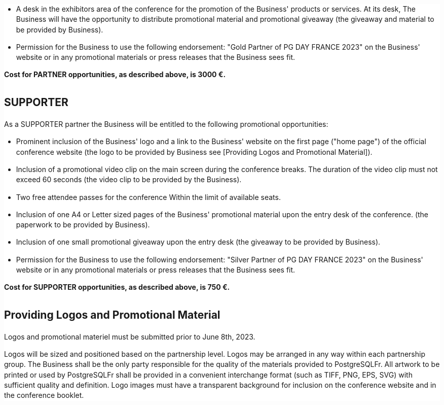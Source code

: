 -   A desk in the exhibitors area of the conference for the promotion of
    the Business\' products or services. At its desk, The Business will have the
    opportunity to distribute promotional material and promotional giveaway
    (the giveaway and material to be provided by Business).

-   Permission for the Business to use the following endorsement: "Gold
    Partner of PG DAY FRANCE 2023" on the Business\' website or in any
    promotional materials or press releases that the Business sees fit.

**Cost for PARTNER opportunities, as described above, is 3000 €.**

SUPPORTER
-----------------

As a SUPPORTER partner the Business will be entitled to the following
promotional opportunities:

-   Prominent inclusion of the Business\' logo and a link to the
    Business\' website on the first page ("home page") of the official
    conference website (the logo to be provided by Business
    see [Providing Logos and Promotional Material]).

-   Inclusion of a promotional video clip on the main screen during the
    conference breaks. The duration of the video clip must not exceed 
    60 seconds (the video clip to be provided by the Business).

-   Two free attendee passes for the conference Within the limit of
    available seats.

-   Inclusion of one A4 or Letter sized pages of the Business\'
    promotional material upon the entry desk of  the conference. 
    (the paperwork to be provided by Business).
-   Inclusion of one small promotional giveaway upon the entry desk
    (the giveaway to be provided by Business).
-   Permission for the Business to use the following endorsement:
    "Silver Partner of PG DAY FRANCE 2023" on the Business\' website or
    in any promotional materials or press releases that the Business
    sees fit.

**Cost for SUPPORTER opportunities, as described above, is 750 €.**


Providing Logos and Promotional Material
--------------------------------------------------------------------------------


Logos and promotional materiel must be submitted prior to June 8th, 2023.

Logos will be sized and positioned based on the partnership level. Logos
may be arranged in any way within each partnership group. The Business shall
be the only party responsible for the quality of the materials provided to
PostgreSQLFr. All artwork to be printed or used by PostgreSQLFr shall be
provided in a convenient interchange format (such as TIFF, PNG, EPS,
SVG) with sufficient quality and definition. Logo images must have a
transparent background for inclusion on the conference website and in
the conference booklet.


